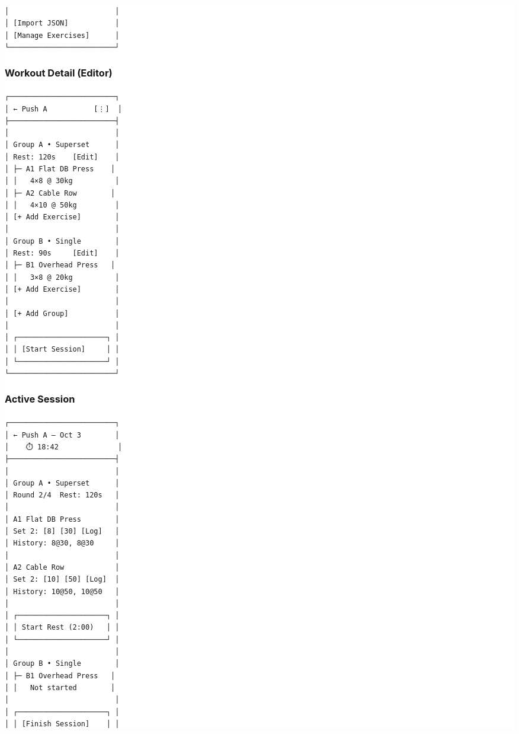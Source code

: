 ```
│                         │
│ [Import JSON]           │
│ [Manage Exercises]      │
└─────────────────────────┘
```

### Workout Detail (Editor)

```
┌─────────────────────────┐
│ ← Push A           [⋮]  │
├─────────────────────────┤
│                         │
│ Group A • Superset      │
│ Rest: 120s    [Edit]    │
│ ├─ A1 Flat DB Press    │
│ │   4×8 @ 30kg          │
│ ├─ A2 Cable Row        │
│ │   4×10 @ 50kg         │
│ [+ Add Exercise]        │
│                         │
│ Group B • Single        │
│ Rest: 90s     [Edit]    │
│ ├─ B1 Overhead Press   │
│ │   3×8 @ 20kg          │
│ [+ Add Exercise]        │
│                         │
│ [+ Add Group]           │
│                         │
│ ┌─────────────────────┐ │
│ │ [Start Session]     │ │
│ └─────────────────────┘ │
└─────────────────────────┘
```

### Active Session

```
┌─────────────────────────┐
│ ← Push A – Oct 3        │
│    ⏱️ 18:42              │
├─────────────────────────┤
│                         │
│ Group A • Superset      │
│ Round 2/4  Rest: 120s   │
│                         │
│ A1 Flat DB Press        │
│ Set 2: [8] [30] [Log]   │
│ History: 8@30, 8@30     │
│                         │
│ A2 Cable Row            │
│ Set 2: [10] [50] [Log]  │
│ History: 10@50, 10@50   │
│                         │
│ ┌─────────────────────┐ │
│ │ Start Rest (2:00)   │ │
│ └─────────────────────┘ │
│                         │
│ Group B • Single        │
│ ├─ B1 Overhead Press   │
│ │   Not started        │
│                         │
│ ┌─────────────────────┐ │
│ │ [Finish Session]    │ │
```
